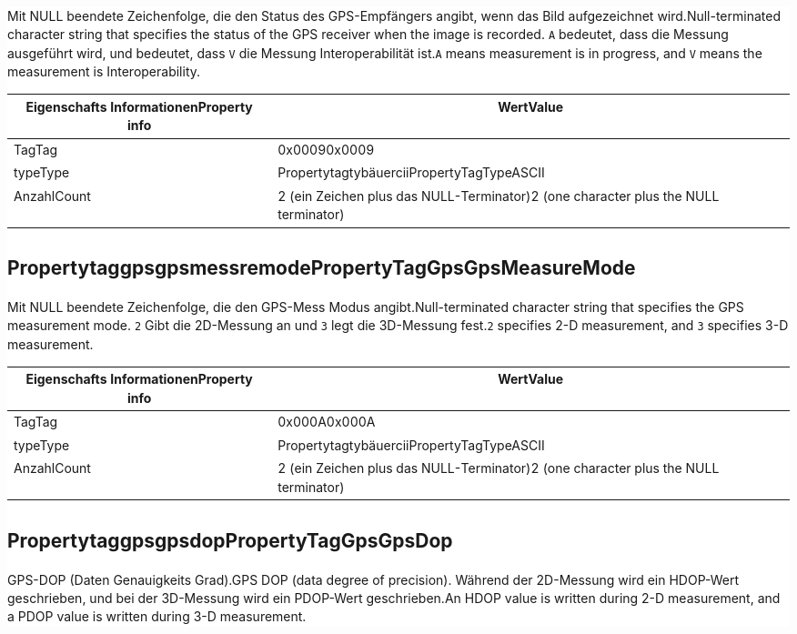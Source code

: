 <span data-ttu-id="d1e65-215">Mit NULL beendete Zeichenfolge, die den Status des GPS-Empfängers angibt, wenn das Bild aufgezeichnet wird.</span><span class="sxs-lookup"><span data-stu-id="d1e65-215">Null-terminated character string that specifies the status of the GPS receiver when the image is recorded.</span></span> <span data-ttu-id="d1e65-216">`A` bedeutet, dass die Messung ausgeführt wird, und bedeutet, dass `V` die Messung Interoperabilität ist.</span><span class="sxs-lookup"><span data-stu-id="d1e65-216">`A` means measurement is in progress, and `V` means the measurement is Interoperability.</span></span>



| <span data-ttu-id="d1e65-217">Eigenschafts Informationen</span><span class="sxs-lookup"><span data-stu-id="d1e65-217">Property info</span></span> | <span data-ttu-id="d1e65-218">Wert</span><span class="sxs-lookup"><span data-stu-id="d1e65-218">Value</span></span> |
|-------|--------------------------------------------|
| <span data-ttu-id="d1e65-219">Tag</span><span class="sxs-lookup"><span data-stu-id="d1e65-219">Tag</span></span>   | <span data-ttu-id="d1e65-220">0x0009</span><span class="sxs-lookup"><span data-stu-id="d1e65-220">0x0009</span></span>                                     |
| <span data-ttu-id="d1e65-221">type</span><span class="sxs-lookup"><span data-stu-id="d1e65-221">Type</span></span>  | <span data-ttu-id="d1e65-222">Propertytagtybäuercii</span><span class="sxs-lookup"><span data-stu-id="d1e65-222">PropertyTagTypeASCII</span></span>                       |
| <span data-ttu-id="d1e65-223">Anzahl</span><span class="sxs-lookup"><span data-stu-id="d1e65-223">Count</span></span> | <span data-ttu-id="d1e65-224">2 (ein Zeichen plus das NULL-Terminator)</span><span class="sxs-lookup"><span data-stu-id="d1e65-224">2 (one character plus the NULL terminator)</span></span> |



 

## <a name="propertytaggpsgpsmeasuremode"></a><span data-ttu-id="d1e65-225">Propertytaggpsgpsmessremode</span><span class="sxs-lookup"><span data-stu-id="d1e65-225">PropertyTagGpsGpsMeasureMode</span></span>

<span data-ttu-id="d1e65-226">Mit NULL beendete Zeichenfolge, die den GPS-Mess Modus angibt.</span><span class="sxs-lookup"><span data-stu-id="d1e65-226">Null-terminated character string that specifies the GPS measurement mode.</span></span> <span data-ttu-id="d1e65-227">`2` Gibt die 2D-Messung an und `3` legt die 3D-Messung fest.</span><span class="sxs-lookup"><span data-stu-id="d1e65-227">`2` specifies 2-D measurement, and `3` specifies 3-D measurement.</span></span>



| <span data-ttu-id="d1e65-228">Eigenschafts Informationen</span><span class="sxs-lookup"><span data-stu-id="d1e65-228">Property info</span></span> | <span data-ttu-id="d1e65-229">Wert</span><span class="sxs-lookup"><span data-stu-id="d1e65-229">Value</span></span> |
|-------|--------------------------------------------|
| <span data-ttu-id="d1e65-230">Tag</span><span class="sxs-lookup"><span data-stu-id="d1e65-230">Tag</span></span>   | <span data-ttu-id="d1e65-231">0x000A</span><span class="sxs-lookup"><span data-stu-id="d1e65-231">0x000A</span></span>                                     |
| <span data-ttu-id="d1e65-232">type</span><span class="sxs-lookup"><span data-stu-id="d1e65-232">Type</span></span>  | <span data-ttu-id="d1e65-233">Propertytagtybäuercii</span><span class="sxs-lookup"><span data-stu-id="d1e65-233">PropertyTagTypeASCII</span></span>                       |
| <span data-ttu-id="d1e65-234">Anzahl</span><span class="sxs-lookup"><span data-stu-id="d1e65-234">Count</span></span> | <span data-ttu-id="d1e65-235">2 (ein Zeichen plus das NULL-Terminator)</span><span class="sxs-lookup"><span data-stu-id="d1e65-235">2 (one character plus the NULL terminator)</span></span> |



 

## <a name="propertytaggpsgpsdop"></a><span data-ttu-id="d1e65-236">Propertytaggpsgpsdop</span><span class="sxs-lookup"><span data-stu-id="d1e65-236">PropertyTagGpsGpsDop</span></span>

<span data-ttu-id="d1e65-237">GPS-DOP (Daten Genauigkeits Grad).</span><span class="sxs-lookup"><span data-stu-id="d1e65-237">GPS DOP (data degree of precision).</span></span> <span data-ttu-id="d1e65-238">Während der 2D-Messung wird ein HDOP-Wert geschrieben, und bei der 3D-Messung wird ein PDOP-Wert geschrieben.</span><span class="sxs-lookup"><span data-stu-id="d1e65-238">An HDOP value is written during 2-D measurement, and a PDOP value is written during 3-D measurement.</span></span>
